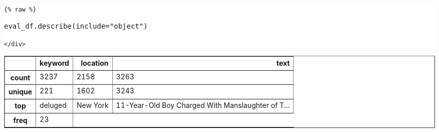     {% raw %}
    
<div class="cell border-box-sizing code_cell rendered">
<div class="input">

<div class="inner_cell">
    <div class="input_area">
<div class=" highlight hl-ipython3"><pre><span></span><span class="n">eval_df</span><span class="o">.</span><span class="n">describe</span><span class="p">(</span><span class="n">include</span><span class="o">=</span><span class="s2">&quot;object&quot;</span><span class="p">)</span>
</pre></div>

    </div>
</div>
</div>

<div class="output_wrapper">
<div class="output">

<div class="output_area">


<div class="output_html rendered_html output_subarea output_execute_result">
<div>
<style scoped>
    .dataframe tbody tr th:only-of-type {
        vertical-align: middle;
    }

    .dataframe tbody tr th {
        vertical-align: top;
    }

    .dataframe thead th {
        text-align: right;
    }
</style>
<table border="1" class="dataframe">
  <thead>
    <tr style="text-align: right;">
      <th></th>
      <th>keyword</th>
      <th>location</th>
      <th>text</th>
    </tr>
  </thead>
  <tbody>
    <tr>
      <th>count</th>
      <td>3237</td>
      <td>2158</td>
      <td>3263</td>
    </tr>
    <tr>
      <th>unique</th>
      <td>221</td>
      <td>1602</td>
      <td>3243</td>
    </tr>
    <tr>
      <th>top</th>
      <td>deluged</td>
      <td>New York</td>
      <td>11-Year-Old Boy Charged With Manslaughter of T...</td>
    </tr>
    <tr>
      <th>freq</th>
      <td>23</td>